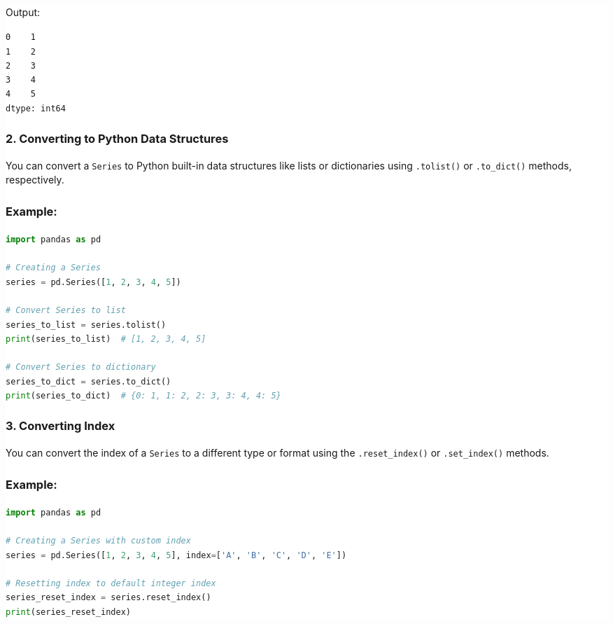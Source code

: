 Output:

```
0    1
1    2
2    3
3    4
4    5
dtype: int64

```

### 2. **Converting to Python Data Structures**

You can convert a `Series` to Python built-in data structures like lists or dictionaries using `.tolist()` or `.to_dict()` methods, respectively.

### Example:

```python
import pandas as pd

# Creating a Series
series = pd.Series([1, 2, 3, 4, 5])

# Convert Series to list
series_to_list = series.tolist()
print(series_to_list)  # [1, 2, 3, 4, 5]

# Convert Series to dictionary
series_to_dict = series.to_dict()
print(series_to_dict)  # {0: 1, 1: 2, 2: 3, 3: 4, 4: 5}

```

### 3. **Converting Index**

You can convert the index of a `Series` to a different type or format using the `.reset_index()` or `.set_index()` methods.

### Example:

```python
import pandas as pd

# Creating a Series with custom index
series = pd.Series([1, 2, 3, 4, 5], index=['A', 'B', 'C', 'D', 'E'])

# Resetting index to default integer index
series_reset_index = series.reset_index()
print(series_reset_index)

```
